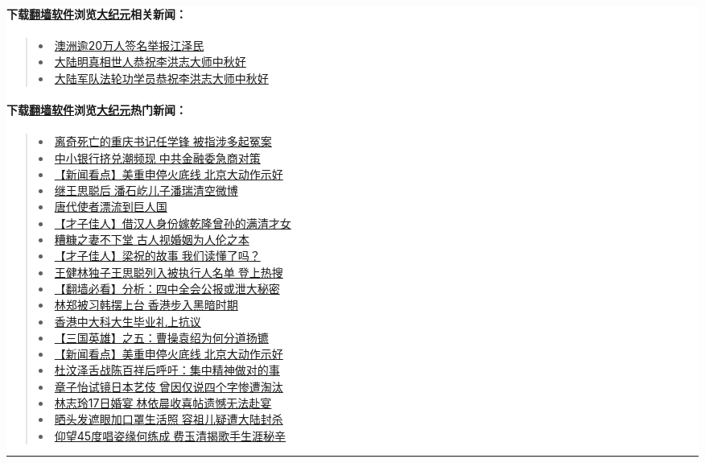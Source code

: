 
#### 下载<a href="https://git.io/JesJV">翻墙软件</a>浏览<a href="http://www.epochtimes.com">大纪元</a>相关新闻：
> <li><a href="http://www.epochtimes.com/gb/19/11/8/n11640866.htm">澳洲逾20万人签名举报江泽民</a></li>
> <li><a href="http://www.epochtimes.com/gb/19/9/15/n11522376.htm">大陆明真相世人恭祝李洪志大师中秋好</a></li>
> <li><a href="http://www.epochtimes.com/gb/19/9/15/n11522369.htm">大陆军队法轮功学员恭祝李洪志大师中秋好</a></li>

#### 下载<a href="https://git.io/JesJV">翻墙软件</a>浏览<a href="http://www.epochtimes.com">大纪元</a>热门新闻：
> <li><a href="http://www.epochtimes.com/gb/19/11/7/n11638837.htm">离奇死亡的重庆书记任学锋 被指涉多起冤案</a></li>
> <li><a href="http://www.epochtimes.com/gb/19/11/7/n11640298.htm">中小银行挤兑潮频现 中共金融委急商对策</a></li>
> <li><a href="http://www.epochtimes.com/gb/19/11/7/n11639897.htm">【新闻看点】美重申停火底线 北京大动作示好</a></li>
> <li><a href="http://www.epochtimes.com/gb/19/11/7/n11639300.htm">继王思聪后 潘石屹儿子潘瑞清空微博</a></li>
> <li><a href="http://www.epochtimes.com/gb/19/10/11/n11582046.htm">唐代使者漂流到巨人国</a></li>
> <li><a href="http://www.epochtimes.com/gb/19/10/31/n11625562.htm">【才子佳人】借汉人身份嫁乾隆曾孙的满清才女</a></li>
> <li><a href="http://www.epochtimes.com/gb/15/4/21/n4416242.htm">糟糠之妻不下堂 古人视婚姻为人伦之本</a></li>
> <li><a href="http://www.epochtimes.com/gb/19/10/25/n11612042.htm">【才子佳人】梁祝的故事 我们读懂了吗？</a></li>
> <li><a href="http://www.epochtimes.com/gb/19/11/6/n11636669.htm">王健林独子王思聪列入被执行人名单 登上热搜</a></li>
> <li><a href="http://www.epochtimes.com/gb/19/11/6/n11636278.htm">【翻墙必看】分析：四中全会公报或泄大秘密</a></li>
> <li><a href="http://www.epochtimes.com/gb/19/11/6/n11638219.htm">林郑被习韩摆上台 香港步入黑暗时期</a></li>
> <li><a href="http://www.epochtimes.com/gb/19/11/8/n11640731.htm">香港中大科大生毕业礼上抗议</a></li>
> <li><a href="http://www.epochtimes.com/gb/19/11/6/n11637294.htm">【三国英雄】之五：曹操袁绍为何分道扬镳</a></li>
> <li><a href="http://www.epochtimes.com/gb/19/11/7/n11639897.htm">【新闻看点】美重申停火底线 北京大动作示好</a></li>
> <li><a href="http://www.epochtimes.com/gb/19/11/6/n11638183.htm">杜汶泽舌战陈百祥后呼吁：集中精神做对的事</a></li>
> <li><a href="http://www.epochtimes.com/gb/19/11/5/n11635898.htm">章子怡试镜日本艺伎 曾因仅说四个字惨遭淘汰</a></li>
> <li><a href="http://www.epochtimes.com/gb/19/11/7/n11639534.htm">林志玲17日婚宴 林依晨收喜帖遗憾无法赴宴</a></li>
> <li><a href="http://www.epochtimes.com/gb/19/11/5/n11635562.htm">晒头发遮眼加口罩生活照 容祖儿疑遭大陆封杀</a></li>
> <li><a href="http://www.epochtimes.com/gb/19/11/5/n11635746.htm">仰望45度唱姿缘何练成 费玉清揭歌手生涯秘辛</a></li>
<hr>
